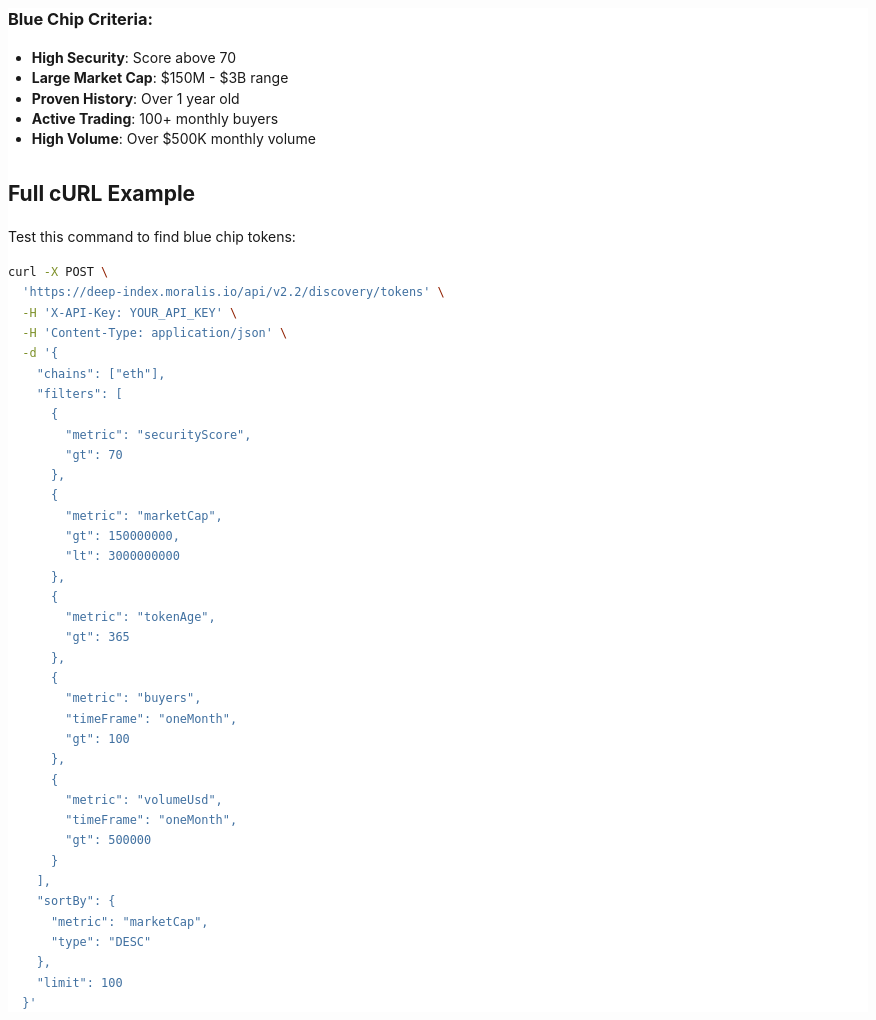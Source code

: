 ### Blue Chip Criteria:

- **High Security**: Score above 70
- **Large Market Cap**: $150M - $3B range
- **Proven History**: Over 1 year old
- **Active Trading**: 100+ monthly buyers
- **High Volume**: Over $500K monthly volume

## Full cURL Example

Test this command to find blue chip tokens:

```bash
curl -X POST \
  'https://deep-index.moralis.io/api/v2.2/discovery/tokens' \
  -H 'X-API-Key: YOUR_API_KEY' \
  -H 'Content-Type: application/json' \
  -d '{
    "chains": ["eth"],
    "filters": [
      {
        "metric": "securityScore",
        "gt": 70
      },
      {
        "metric": "marketCap",
        "gt": 150000000,
        "lt": 3000000000
      },
      {
        "metric": "tokenAge",
        "gt": 365
      },
      {
        "metric": "buyers",
        "timeFrame": "oneMonth",
        "gt": 100
      },
      {
        "metric": "volumeUsd",
        "timeFrame": "oneMonth",
        "gt": 500000
      }
    ],
    "sortBy": {
      "metric": "marketCap",
      "type": "DESC"
    },
    "limit": 100
  }'
```
